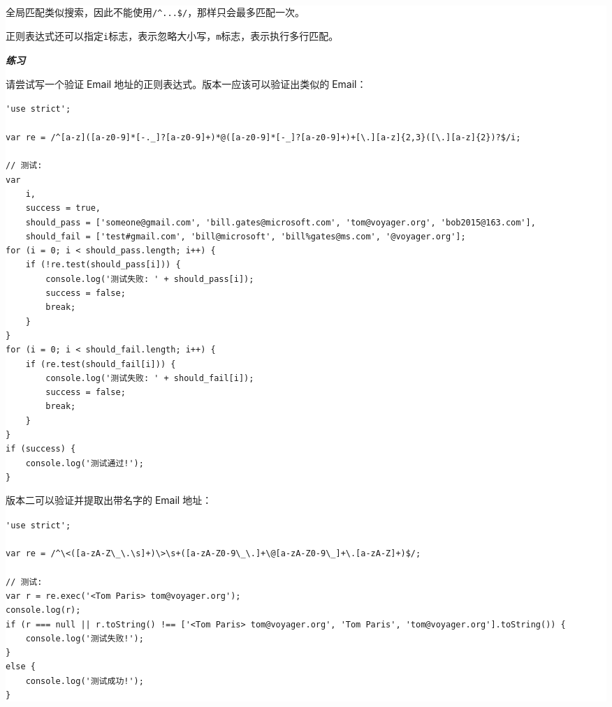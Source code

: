 
全局匹配类似搜索，因此不能使用`/^...$/`，那样只会最多匹配一次。

正则表达式还可以指定`i`标志，表示忽略大小写，`m`标志，表示执行多行匹配。

**_练习_**

请尝试写一个验证 Email 地址的正则表达式。版本一应该可以验证出类似的 Email：

```
'use strict';

var re = /^[a-z]([a-z0-9]*[-._]?[a-z0-9]+)*@([a-z0-9]*[-_]?[a-z0-9]+)+[\.][a-z]{2,3}([\.][a-z]{2})?$/i;

// 测试:
var
    i,
    success = true,
    should_pass = ['someone@gmail.com', 'bill.gates@microsoft.com', 'tom@voyager.org', 'bob2015@163.com'],
    should_fail = ['test#gmail.com', 'bill@microsoft', 'bill%gates@ms.com', '@voyager.org'];
for (i = 0; i < should_pass.length; i++) {
    if (!re.test(should_pass[i])) {
        console.log('测试失败: ' + should_pass[i]);
        success = false;
        break;
    }
}
for (i = 0; i < should_fail.length; i++) {
    if (re.test(should_fail[i])) {
        console.log('测试失败: ' + should_fail[i]);
        success = false;
        break;
    }
}
if (success) {
    console.log('测试通过!');
}
```

版本二可以验证并提取出带名字的 Email 地址：

```
'use strict';

var re = /^\<([a-zA-Z\_\.\s]+)\>\s+([a-zA-Z0-9\_\.]+\@[a-zA-Z0-9\_]+\.[a-zA-Z]+)$/;

// 测试:
var r = re.exec('<Tom Paris> tom@voyager.org');
console.log(r);
if (r === null || r.toString() !== ['<Tom Paris> tom@voyager.org', 'Tom Paris', 'tom@voyager.org'].toString()) {
    console.log('测试失败!');
}
else {
    console.log('测试成功!');
}
```
